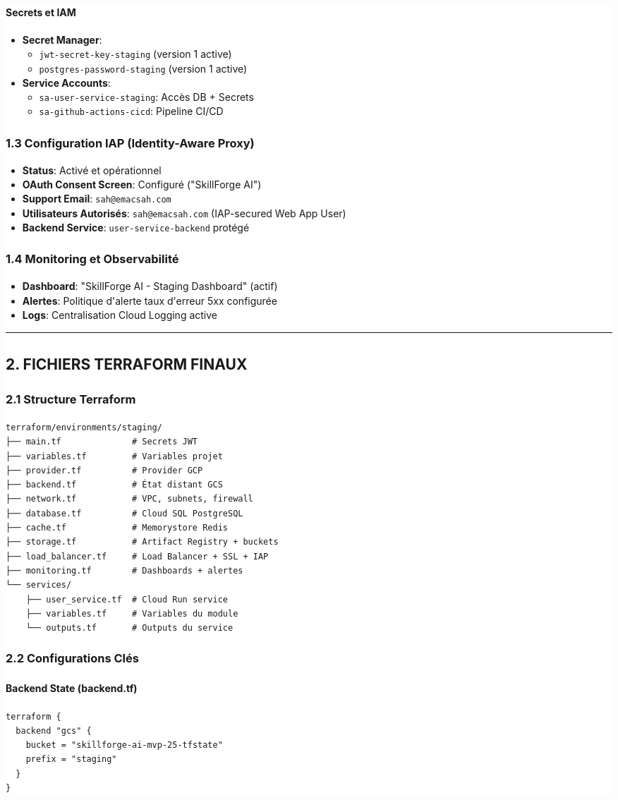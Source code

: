 #### **Secrets et IAM**
- **Secret Manager**:
  - `jwt-secret-key-staging` (version 1 active)
  - `postgres-password-staging` (version 1 active)
- **Service Accounts**:
  - `sa-user-service-staging`: Accès DB + Secrets
  - `sa-github-actions-cicd`: Pipeline CI/CD

### 1.3 Configuration IAP (Identity-Aware Proxy)
- **Status**: Activé et opérationnel
- **OAuth Consent Screen**: Configuré ("SkillForge AI")
- **Support Email**: `sah@emacsah.com`
- **Utilisateurs Autorisés**: `sah@emacsah.com` (IAP-secured Web App User)
- **Backend Service**: `user-service-backend` protégé

### 1.4 Monitoring et Observabilité
- **Dashboard**: "SkillForge AI - Staging Dashboard" (actif)
- **Alertes**: Politique d'alerte taux d'erreur 5xx configurée
- **Logs**: Centralisation Cloud Logging active

---

## 2. FICHIERS TERRAFORM FINAUX

### 2.1 Structure Terraform
```
terraform/environments/staging/
├── main.tf              # Secrets JWT
├── variables.tf         # Variables projet
├── provider.tf          # Provider GCP
├── backend.tf           # État distant GCS
├── network.tf           # VPC, subnets, firewall
├── database.tf          # Cloud SQL PostgreSQL
├── cache.tf             # Memorystore Redis
├── storage.tf           # Artifact Registry + buckets
├── load_balancer.tf     # Load Balancer + SSL + IAP
├── monitoring.tf        # Dashboards + alertes
└── services/
    ├── user_service.tf  # Cloud Run service
    ├── variables.tf     # Variables du module
    └── outputs.tf       # Outputs du service
```

### 2.2 Configurations Clés

#### **Backend State (backend.tf)**
```hcl
terraform {
  backend "gcs" {
    bucket = "skillforge-ai-mvp-25-tfstate"
    prefix = "staging"
  }
}
```

